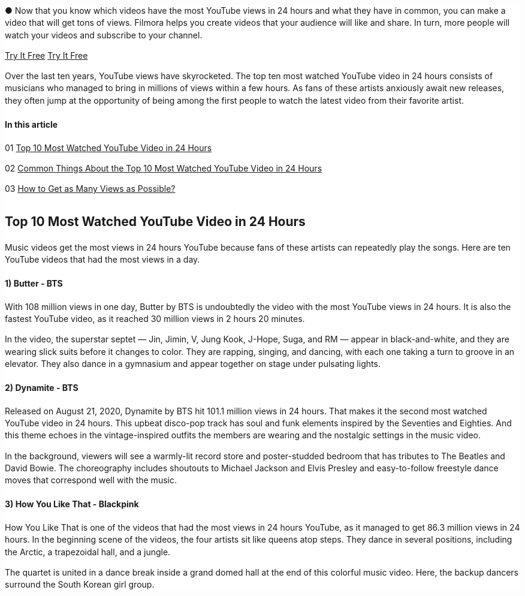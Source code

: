 ● Now that you know which videos have the most YouTube views in 24 hours and what they have in common, you can make a video that will get tons of views. Filmora helps you create videos that your audience will like and share. In turn, more people will watch your videos and subscribe to your channel.

[Try It Free](https://tools.techidaily.com/wondershare/filmora/download/) [Try It Free](https://tools.techidaily.com/wondershare/filmora/download/)

Over the last ten years, YouTube views have skyrocketed. The top ten most watched YouTube video in 24 hours consists of musicians who managed to bring in millions of views within a few hours. As fans of these artists anxiously await new releases, they often jump at the opportunity of being among the first people to watch the latest video from their favorite artist.

#### In this article

01 [Top 10 Most Watched YouTube Video in 24 Hours](#part1)

02 [Common Things About the Top 10 Most Watched YouTube Video in 24 Hours](#part2)

03 [How to Get as Many Views as Possible?](#part3)

## Top 10 Most Watched YouTube Video in 24 Hours

Music videos get the most views in 24 hours YouTube because fans of these artists can repeatedly play the songs. Here are ten YouTube videos that had the most views in a day.

#### 1) Butter - BTS

With 108 million views in one day, Butter by BTS is undoubtedly the video with the most YouTube views in 24 hours. It is also the fastest YouTube video, as it reached 30 million views in 2 hours 20 minutes.

In the video, the superstar septet — Jin, Jimin, V, Jung Kook, J-Hope, Suga, and RM — appear in black-and-white, and they are wearing slick suits before it changes to color. They are rapping, singing, and dancing, with each one taking a turn to groove in an elevator. They also dance in a gymnasium and appear together on stage under pulsating lights.

#### 2) Dynamite - BTS

Released on August 21, 2020, Dynamite by BTS hit 101.1 million views in 24 hours. That makes it the second most watched YouTube video in 24 hours. This upbeat disco-pop track has soul and funk elements inspired by the Seventies and Eighties. And this theme echoes in the vintage-inspired outfits the members are wearing and the nostalgic settings in the music video.

In the background, viewers will see a warmly-lit record store and poster-studded bedroom that has tributes to The Beatles and David Bowie. The choreography includes shoutouts to Michael Jackson and Elvis Presley and easy-to-follow freestyle dance moves that correspond well with the music.

#### 3) How You Like That - Blackpink

How You Like That is one of the videos that had the most views in 24 hours YouTube, as it managed to get 86.3 million views in 24 hours. In the beginning scene of the videos, the four artists sit like queens atop steps. They dance in several positions, including the Arctic, a trapezoidal hall, and a jungle.

The quartet is united in a dance break inside a grand domed hall at the end of this colorful music video. Here, the backup dancers surround the South Korean girl group.
